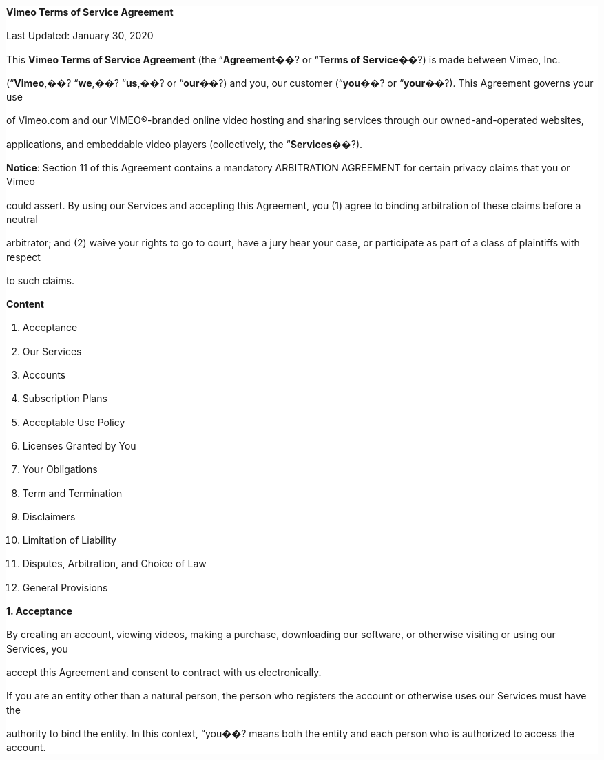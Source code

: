 **Vimeo Terms of Service Agreement**

Last Updated: January 30, 2020

This **Vimeo Terms of Service Agreement** (the “**Agreement**��? or “**Terms of Service**��?) is made between Vimeo, Inc.

(“**Vimeo**,��? “**we**,��? “**us**,��? or “**our**��?) and you, our customer (“**you**��? or “**your**��?). This Agreement governs your use

of Vimeo.com and our VIMEO®-branded online video hosting and sharing services through our owned-and-operated websites,

applications, and embeddable video players (collectively, the “**Services**��?).

**Notice**: Section 11 of this Agreement contains a mandatory ARBITRATION AGREEMENT for certain privacy claims that you or Vimeo

could assert. By using our Services and accepting this Agreement, you (1) agree to binding arbitration of these claims before a neutral

arbitrator; and (2) waive your rights to go to court, have a jury hear your case, or participate as part of a class of plaintiffs with respect

to such claims.

**Content**

1. Acceptance

2. Our Services

3. Accounts

4. Subscription Plans

5. Acceptable Use Policy

6. Licenses Granted by You

7. Your Obligations

8. Term and Termination

9. Disclaimers

10. Limitation of Liability

11. Disputes, Arbitration, and Choice of Law

12. General Provisions

**1. Acceptance**

By creating an account, viewing videos, making a purchase, downloading our software, or otherwise visiting or using our Services, you

accept this Agreement and consent to contract with us electronically.

If you are an entity other than a natural person, the person who registers the account or otherwise uses our Services must have the

authority to bind the entity. In this context, “you��? means both the entity and each person who is authorized to access the account.
